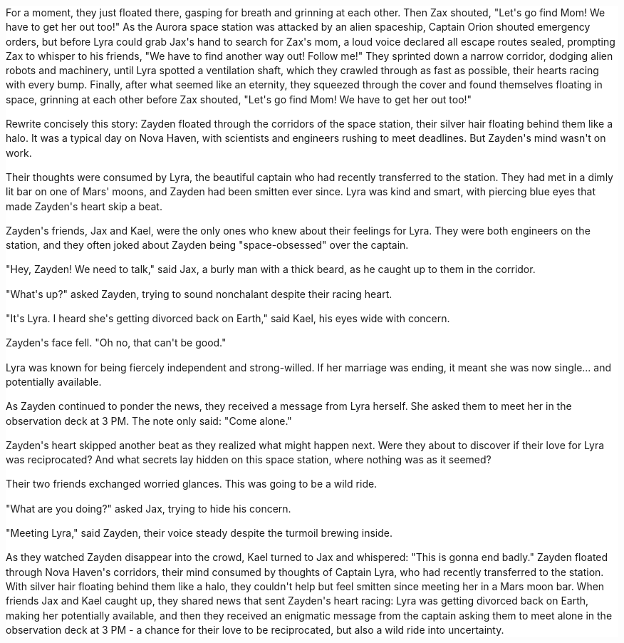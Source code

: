 For a moment, they just floated there, gasping for breath and grinning at each other. Then Zax shouted, "Let's go find Mom! We have to get her out too!"
<start>As the Aurora space station was attacked by an alien spaceship, Captain Orion shouted emergency orders, but before Lyra could grab Jax's hand to search for Zax's mom, a loud voice declared all escape routes sealed, prompting Zax to whisper to his friends, "We have to find another way out! Follow me!" They sprinted down a narrow corridor, dodging alien robots and machinery, until Lyra spotted a ventilation shaft, which they crawled through as fast as possible, their hearts racing with every bump. Finally, after what seemed like an eternity, they squeezed through the cover and found themselves floating in space, grinning at each other before Zax shouted, "Let's go find Mom! We have to get her out too!"
<end>

Rewrite concisely this story:
Zayden floated through the corridors of the space station, their silver hair floating behind them like a halo. It was a typical day on Nova Haven, with scientists and engineers rushing to meet deadlines. But Zayden's mind wasn't on work.

Their thoughts were consumed by Lyra, the beautiful captain who had recently transferred to the station. They had met in a dimly lit bar on one of Mars' moons, and Zayden had been smitten ever since. Lyra was kind and smart, with piercing blue eyes that made Zayden's heart skip a beat.

Zayden's friends, Jax and Kael, were the only ones who knew about their feelings for Lyra. They were both engineers on the station, and they often joked about Zayden being "space-obsessed" over the captain.

"Hey, Zayden! We need to talk," said Jax, a burly man with a thick beard, as he caught up to them in the corridor.

"What's up?" asked Zayden, trying to sound nonchalant despite their racing heart.

"It's Lyra. I heard she's getting divorced back on Earth," said Kael, his eyes wide with concern.

Zayden's face fell. "Oh no, that can't be good."

Lyra was known for being fiercely independent and strong-willed. If her marriage was ending, it meant she was now single... and potentially available.

As Zayden continued to ponder the news, they received a message from Lyra herself. She asked them to meet her in the observation deck at 3 PM. The note only said: "Come alone."

Zayden's heart skipped another beat as they realized what might happen next. Were they about to discover if their love for Lyra was reciprocated? And what secrets lay hidden on this space station, where nothing was as it seemed?

Their two friends exchanged worried glances. This was going to be a wild ride.

"What are you doing?" asked Jax, trying to hide his concern.

"Meeting Lyra," said Zayden, their voice steady despite the turmoil brewing inside.

As they watched Zayden disappear into the crowd, Kael turned to Jax and whispered: "This is gonna end badly."
<start>Zayden floated through Nova Haven's corridors, their mind consumed by thoughts of Captain Lyra, who had recently transferred to the station. With silver hair floating behind them like a halo, they couldn't help but feel smitten since meeting her in a Mars moon bar. When friends Jax and Kael caught up, they shared news that sent Zayden's heart racing: Lyra was getting divorced back on Earth, making her potentially available, and then they received an enigmatic message from the captain asking them to meet alone in the observation deck at 3 PM - a chance for their love to be reciprocated, but also a wild ride into uncertainty.
<end>
